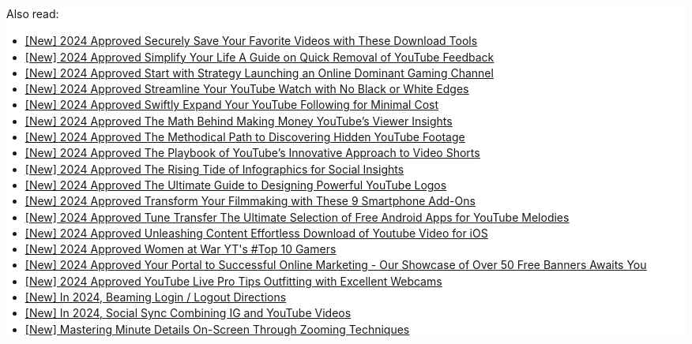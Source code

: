 

<ins class="adsbygoogle"
     style="display:block"
     data-ad-client="ca-pub-7571918770474297"
     data-ad-slot="8358498916"
     data-ad-format="auto"
     data-full-width-responsive="true"></ins>

<span class="atpl-alsoreadstyle">Also read:</span>
<div><ul>
<li><a href="https://youtube-zero.techidaily.com/024-approved-securely-save-your-favorite-videos-with-these-download-tools/"><u>[New] 2024 Approved  Securely Save Your Favorite Videos with These Download Tools</u></a></li>
<li><a href="https://youtube-zero.techidaily.com/024-approved-simplify-your-life-a-guide-on-quick-removal-of-youtube-feedback/"><u>[New] 2024 Approved  Simplify Your Life  A Guide on Quick Removal of YouTube Feedback</u></a></li>
<li><a href="https://youtube-zero.techidaily.com/024-approved-start-with-strategy-launching-an-online-dominant-gaming-channel/"><u>[New] 2024 Approved  Start with Strategy  Launching an Online Dominant Gaming Channel</u></a></li>
<li><a href="https://youtube-zero.techidaily.com/024-approved-streamline-your-youtube-watch-with-no-black-or-white-edges/"><u>[New] 2024 Approved  Streamline Your YouTube Watch with No Black or White Edges</u></a></li>
<li><a href="https://youtube-zero.techidaily.com/024-approved-swiftly-expand-your-youtube-following-for-minimal-cost/"><u>[New] 2024 Approved  Swiftly Expand Your YouTube Following for Minimal Cost</u></a></li>
<li><a href="https://youtube-zero.techidaily.com/024-approved-the-math-behind-making-money-youtubes-viewer-insights/"><u>[New] 2024 Approved  The Math Behind Making Money  YouTube’s Viewer Insights</u></a></li>
<li><a href="https://youtube-zero.techidaily.com/024-approved-the-methodical-path-to-discovering-hidden-youtube-footage/"><u>[New] 2024 Approved  The Methodical Path to Discovering Hidden YouTube Footage</u></a></li>
<li><a href="https://youtube-zero.techidaily.com/024-approved-the-playbook-of-youtubes-innovative-approach-to-video-shorts/"><u>[New] 2024 Approved  The Playbook of YouTube’s Innovative Approach to Video Shorts</u></a></li>
<li><a href="https://youtube-zero.techidaily.com/024-approved-the-rising-tide-of-infographics-for-social-insights/"><u>[New] 2024 Approved  The Rising Tide of Infographics for Social Insights</u></a></li>
<li><a href="https://youtube-zero.techidaily.com/024-approved-the-ultimate-guide-to-designing-powerful-youtube-logos/"><u>[New] 2024 Approved  The Ultimate Guide to Designing Powerful YouTube Logos</u></a></li>
<li><a href="https://youtube-zero.techidaily.com/024-approved-transform-your-filmmaking-with-these-9-smartphone-add-ons/"><u>[New] 2024 Approved  Transform Your Filmmaking with These 9 Smartphone Add-Ons</u></a></li>
<li><a href="https://youtube-zero.techidaily.com/024-approved-tune-transfer-the-ultimate-selection-of-free-android-apps-for-youtube-melodies/"><u>[New] 2024 Approved  Tune Transfer  The Ultimate Selection of Free Android Apps for YouTube Melodies</u></a></li>
<li><a href="https://youtube-zero.techidaily.com/024-approved-unleashing-content-effortless-download-of-youtube-video-for-ios/"><u>[New] 2024 Approved  Unleashing Content  Effortless Download of Youtube Video for iOS</u></a></li>
<li><a href="https://youtube-zero.techidaily.com/024-approved-women-at-war-yts-top-10-gamers/"><u>[New] 2024 Approved  Women at War  YT's #Top 10 Gamers</u></a></li>
<li><a href="https://youtube-zero.techidaily.com/024-approved-your-portal-to-successful-online-marketing-our-showcase-of-over-50-free-banners-awaits-you/"><u>[New] 2024 Approved  Your Portal to Successful Online Marketing - Our Showcase of Over 50 Free Banners Awaits You</u></a></li>
<li><a href="https://youtube-zero.techidaily.com/024-approved-youtube-live-pro-tips-outfitting-with-excellent-webcams/"><u>[New] 2024 Approved  YouTube Live Pro Tips  Outfitting with Excellent Webcams</u></a></li>
<li><a href="https://fox-cloud.techidaily.com/new-in-2024-beaming-login-logout-directions/"><u>[New] In 2024, Beaming Login / Logout Directions</u></a></li>
<li><a href="https://instagram-video-files.techidaily.com/new-in-2024-social-sync-combining-ig-and-youtube-videos/"><u>[New] In 2024, Social Sync  Combining IG and YouTube Videos</u></a></li>
<li><a href="https://extra-guidance.techidaily.com/new-mastering-minute-details-on-screen-through-zooming-techniques/"><u>[New] Mastering Minute Details On-Screen Through Zooming Techniques</u></a></li>